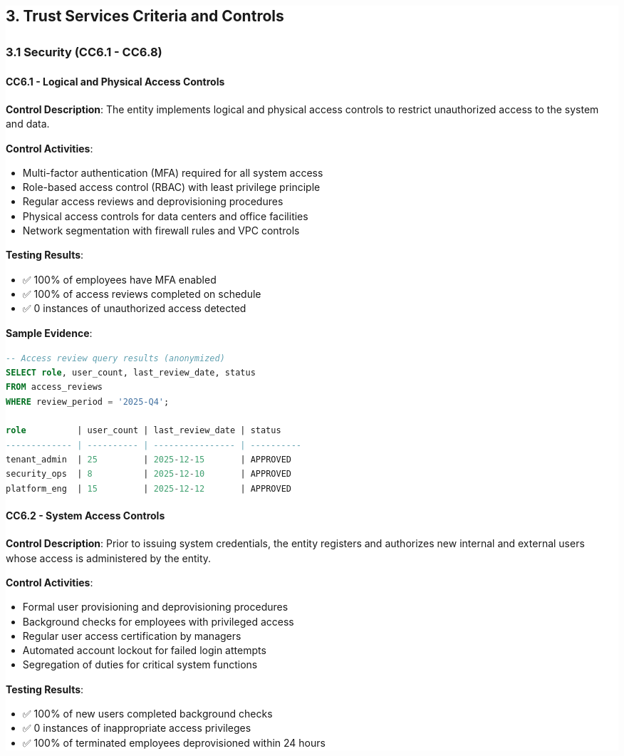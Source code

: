 
## 3. Trust Services Criteria and Controls

### 3.1 Security (CC6.1 - CC6.8)

#### CC6.1 - Logical and Physical Access Controls

**Control Description**: The entity implements logical and physical access controls to restrict unauthorized access to the system and data.

**Control Activities**:

- Multi-factor authentication (MFA) required for all system access
- Role-based access control (RBAC) with least privilege principle
- Regular access reviews and deprovisioning procedures
- Physical access controls for data centers and office facilities
- Network segmentation with firewall rules and VPC controls

**Testing Results**:

- ✅ 100% of employees have MFA enabled
- ✅ 100% of access reviews completed on schedule
- ✅ 0 instances of unauthorized access detected

**Sample Evidence**:

```sql
-- Access review query results (anonymized)
SELECT role, user_count, last_review_date, status
FROM access_reviews
WHERE review_period = '2025-Q4';

role          | user_count | last_review_date | status
------------- | ---------- | ---------------- | ----------
tenant_admin  | 25         | 2025-12-15       | APPROVED
security_ops  | 8          | 2025-12-10       | APPROVED
platform_eng  | 15         | 2025-12-12       | APPROVED
```

#### CC6.2 - System Access Controls

**Control Description**: Prior to issuing system credentials, the entity registers and authorizes new internal and external users whose access is administered by the entity.

**Control Activities**:

- Formal user provisioning and deprovisioning procedures
- Background checks for employees with privileged access
- Regular user access certification by managers
- Automated account lockout for failed login attempts
- Segregation of duties for critical system functions

**Testing Results**:

- ✅ 100% of new users completed background checks
- ✅ 0 instances of inappropriate access privileges
- ✅ 100% of terminated employees deprovisioned within 24 hours
